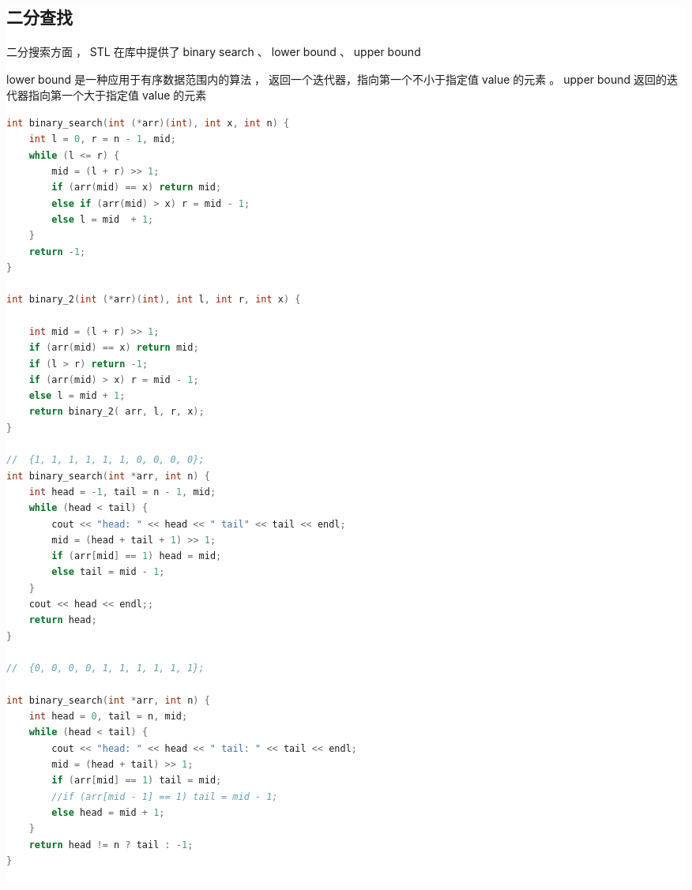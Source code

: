## 二分查找

二分搜索方面 ， STL 在库中提供了 binary search 、 lower bound 、 upper bound 


lower bound 是一种应用于有序数据范围内的算法 ， 返回一个迭代器，指向第一个不小于指定值 value 的元素 。  upper bound 返回的迭代器指向第一个大于指定值 value 的元素

```cpp
int binary_search(int (*arr)(int), int x, int n) {
    int l = 0, r = n - 1, mid;
    while (l <= r) {
        mid = (l + r) >> 1;
        if (arr(mid) == x) return mid;
        else if (arr(mid) > x) r = mid - 1;
        else l = mid  + 1;
    }
    return -1;
}

int binary_2(int (*arr)(int), int l, int r, int x) {

    int mid = (l + r) >> 1;
    if (arr(mid) == x) return mid;
    if (l > r) return -1;
    if (arr(mid) > x) r = mid - 1;
    else l = mid + 1;
    return binary_2( arr, l, r, x);
}

//  {1, 1, 1, 1, 1, 1, 0, 0, 0, 0};
int binary_search(int *arr, int n) {
    int head = -1, tail = n - 1, mid;
    while (head < tail) {
        cout << "head: " << head << " tail" << tail << endl;
        mid = (head + tail + 1) >> 1;
        if (arr[mid] == 1) head = mid;
        else tail = mid - 1;
    }
    cout << head << endl;;
    return head;
}

//  {0, 0, 0, 0, 1, 1, 1, 1, 1, 1};

int binary_search(int *arr, int n) {
    int head = 0, tail = n, mid;
    while (head < tail) {
        cout << "head: " << head << " tail: " << tail << endl;
        mid = (head + tail) >> 1;
        if (arr[mid] == 1) tail = mid;
        //if (arr[mid - 1] == 1) tail = mid - 1;
        else head = mid + 1;
    }
    return head != n ? tail : -1;
}



```
